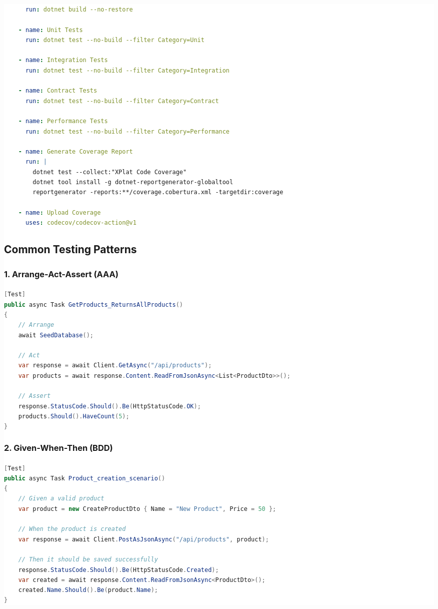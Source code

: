 ```yaml
      run: dotnet build --no-restore
    
    - name: Unit Tests
      run: dotnet test --no-build --filter Category=Unit
    
    - name: Integration Tests
      run: dotnet test --no-build --filter Category=Integration
    
    - name: Contract Tests
      run: dotnet test --no-build --filter Category=Contract
    
    - name: Performance Tests
      run: dotnet test --no-build --filter Category=Performance
      
    - name: Generate Coverage Report
      run: |
        dotnet test --collect:"XPlat Code Coverage"
        dotnet tool install -g dotnet-reportgenerator-globaltool
        reportgenerator -reports:**/coverage.cobertura.xml -targetdir:coverage
    
    - name: Upload Coverage
      uses: codecov/codecov-action@v1
```

## Common Testing Patterns

### 1. Arrange-Act-Assert (AAA)
```csharp
[Test]
public async Task GetProducts_ReturnsAllProducts()
{
    // Arrange
    await SeedDatabase();
    
    // Act
    var response = await Client.GetAsync("/api/products");
    var products = await response.Content.ReadFromJsonAsync<List<ProductDto>>();
    
    // Assert
    response.StatusCode.Should().Be(HttpStatusCode.OK);
    products.Should().HaveCount(5);
}
```

### 2. Given-When-Then (BDD)
```csharp
[Test]
public async Task Product_creation_scenario()
{
    // Given a valid product
    var product = new CreateProductDto { Name = "New Product", Price = 50 };
    
    // When the product is created
    var response = await Client.PostAsJsonAsync("/api/products", product);
    
    // Then it should be saved successfully
    response.StatusCode.Should().Be(HttpStatusCode.Created);
    var created = await response.Content.ReadFromJsonAsync<ProductDto>();
    created.Name.Should().Be(product.Name);
}
```

